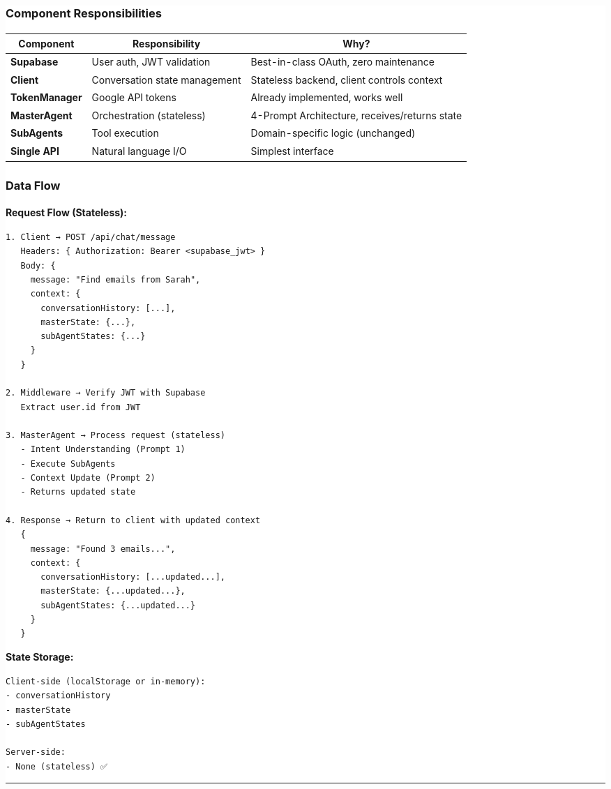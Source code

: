 ### Component Responsibilities

| Component | Responsibility | Why? |
|-----------|---------------|------|
| **Supabase** | User auth, JWT validation | Best-in-class OAuth, zero maintenance |
| **Client** | Conversation state management | Stateless backend, client controls context |
| **TokenManager** | Google API tokens | Already implemented, works well |
| **MasterAgent** | Orchestration (stateless) | 4-Prompt Architecture, receives/returns state |
| **SubAgents** | Tool execution | Domain-specific logic (unchanged) |
| **Single API** | Natural language I/O | Simplest interface |

### Data Flow

**Request Flow (Stateless):**
```
1. Client → POST /api/chat/message
   Headers: { Authorization: Bearer <supabase_jwt> }
   Body: {
     message: "Find emails from Sarah",
     context: {
       conversationHistory: [...],
       masterState: {...},
       subAgentStates: {...}
     }
   }

2. Middleware → Verify JWT with Supabase
   Extract user.id from JWT

3. MasterAgent → Process request (stateless)
   - Intent Understanding (Prompt 1)
   - Execute SubAgents
   - Context Update (Prompt 2)
   - Returns updated state

4. Response → Return to client with updated context
   {
     message: "Found 3 emails...",
     context: {
       conversationHistory: [...updated...],
       masterState: {...updated...},
       subAgentStates: {...updated...}
     }
   }
```

**State Storage:**
```
Client-side (localStorage or in-memory):
- conversationHistory
- masterState
- subAgentStates

Server-side:
- None (stateless) ✅
```

---